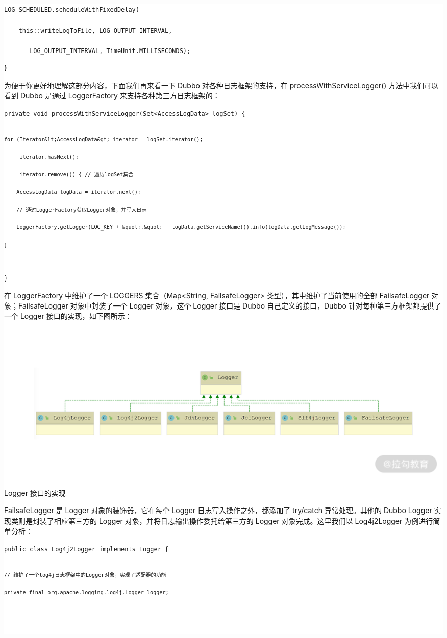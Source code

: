     LOG_SCHEDULED.scheduleWithFixedDelay(

        this::writeLogToFile, LOG_OUTPUT_INTERVAL, 

           LOG_OUTPUT_INTERVAL, TimeUnit.MILLISECONDS);

}
</code></pre>
<p>为便于你更好地理解这部分内容，下面我们再来看一下 Dubbo 对各种日志框架的支持，在 processWithServiceLogger() 方法中我们可以看到 Dubbo 是通过 LoggerFactory 来支持各种第三方日志框架的：</p>
<pre><code>private void processWithServiceLogger(Set&lt;AccessLogData&gt; logSet) {

    for (Iterator&lt;AccessLogData&gt; iterator = logSet.iterator();

         iterator.hasNext();

         iterator.remove()) { // 遍历logSet集合

        AccessLogData logData = iterator.next();

        // 通过LoggerFactory获取Logger对象，并写入日志

        LoggerFactory.getLogger(LOG_KEY + &quot;.&quot; + logData.getServiceName()).info(logData.getLogMessage());

    }

}
</code></pre>
<p>在 LoggerFactory 中维护了一个 LOGGERS 集合（Map&lt;String, FailsafeLogger&gt; 类型），其中维护了当前使用的全部 FailsafeLogger 对象；FailsafeLogger 对象中封装了一个 Logger 对象，这个 Logger 接口是 Dubbo 自己定义的接口，Dubbo 针对每种第三方框架都提供了一个 Logger 接口的实现，如下图所示：</p>
<p><img src="assets/Ciqc1F-lL4eAGvorAAEnucS-mWg399.png" alt="Lark20201106-191032.png" /></p>
<p>Logger 接口的实现</p>
<p>FailsafeLogger 是 Logger 对象的装饰器，它在每个 Logger 日志写入操作之外，都添加了 try/catch 异常处理。其他的 Dubbo Logger 实现类则是封装了相应第三方的 Logger 对象，并将日志输出操作委托给第三方的 Logger 对象完成。这里我们以 Log4j2Logger 为例进行简单分析：</p>
<pre><code>public class Log4j2Logger implements Logger {

    // 维护了一个log4j日志框架中的Logger对象，实现了适配器的功能

    private final org.apache.logging.log4j.Logger logger;
